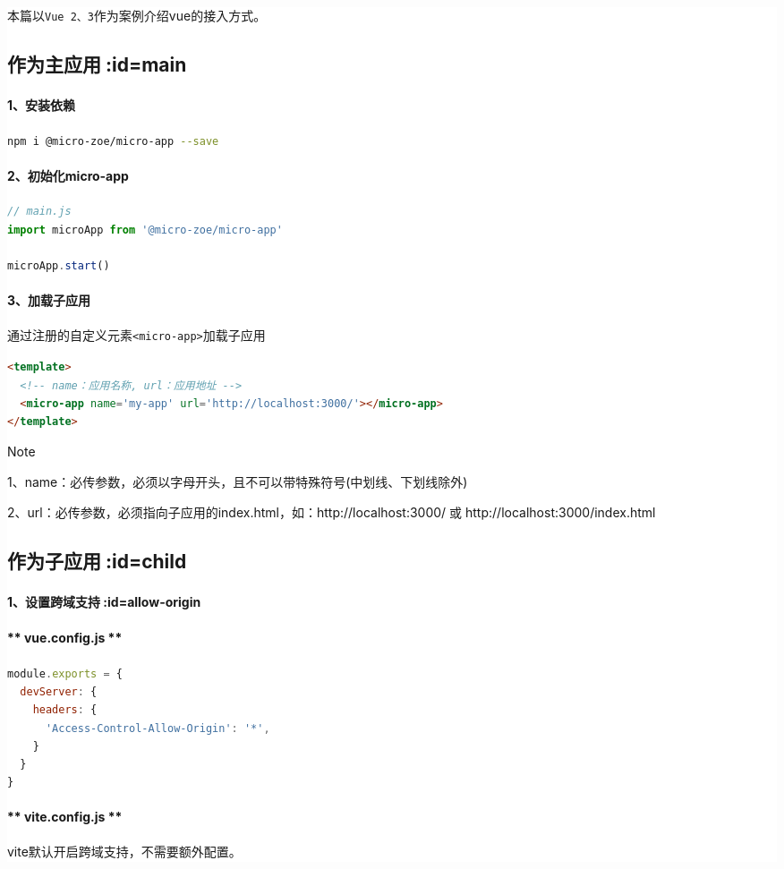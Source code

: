 本篇以`Vue 2、3`作为案例介绍vue的接入方式。

## 作为主应用 :id=main

#### 1、安装依赖
```bash
npm i @micro-zoe/micro-app --save
```

#### 2、初始化micro-app
```js
// main.js
import microApp from '@micro-zoe/micro-app'

microApp.start()
```

#### 3、加载子应用

通过注册的自定义元素`<micro-app>`加载子应用

```html
<template>
  <!-- name：应用名称, url：应用地址 -->
  <micro-app name='my-app' url='http://localhost:3000/'></micro-app>
</template>
```

> [!NOTE]
> 1、name：必传参数，必须以字母开头，且不可以带特殊符号(中划线、下划线除外)
>
> 2、url：必传参数，必须指向子应用的index.html，如：http://localhost:3000/ 或 http://localhost:3000/index.html


## 作为子应用 :id=child

#### 1、设置跨域支持 :id=allow-origin



#### ** vue.config.js **

```js
module.exports = {
  devServer: {
    headers: {
      'Access-Control-Allow-Origin': '*',
    }
  }
}
```

#### ** vite.config.js **
vite默认开启跨域支持，不需要额外配置。
